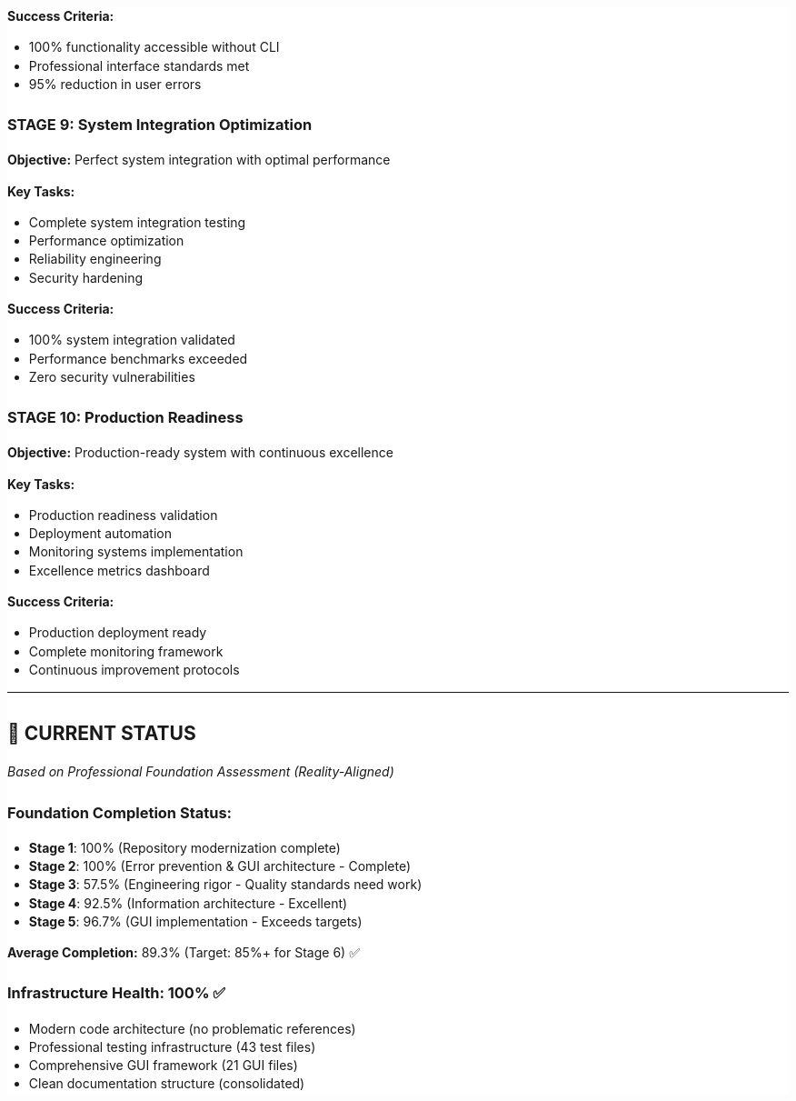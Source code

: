 **Success Criteria:**
- 100% functionality accessible without CLI
- Professional interface standards met
- 95% reduction in user errors

### **STAGE 9: System Integration Optimization**
**Objective:** Perfect system integration with optimal performance

**Key Tasks:**
- Complete system integration testing
- Performance optimization
- Reliability engineering
- Security hardening

**Success Criteria:**
- 100% system integration validated
- Performance benchmarks exceeded
- Zero security vulnerabilities

### **STAGE 10: Production Readiness**
**Objective:** Production-ready system with continuous excellence

**Key Tasks:**
- Production readiness validation
- Deployment automation
- Monitoring systems implementation
- Excellence metrics dashboard

**Success Criteria:**
- Production deployment ready
- Complete monitoring framework
- Continuous improvement protocols

---

## 🎯 **CURRENT STATUS**

*Based on Professional Foundation Assessment (Reality-Aligned)*

### **Foundation Completion Status:**
- **Stage 1**: 100% (Repository modernization complete)
- **Stage 2**: 100% (Error prevention & GUI architecture - Complete)
- **Stage 3**: 57.5% (Engineering rigor - Quality standards need work)
- **Stage 4**: 92.5% (Information architecture - Excellent)
- **Stage 5**: 96.7% (GUI implementation - Exceeds targets)

**Average Completion:** 89.3% (Target: 85%+ for Stage 6) ✅

### **Infrastructure Health:** 100% ✅
- Modern code architecture (no problematic references)
- Professional testing infrastructure (43 test files)
- Comprehensive GUI framework (21 GUI files)
- Clean documentation structure (consolidated)
